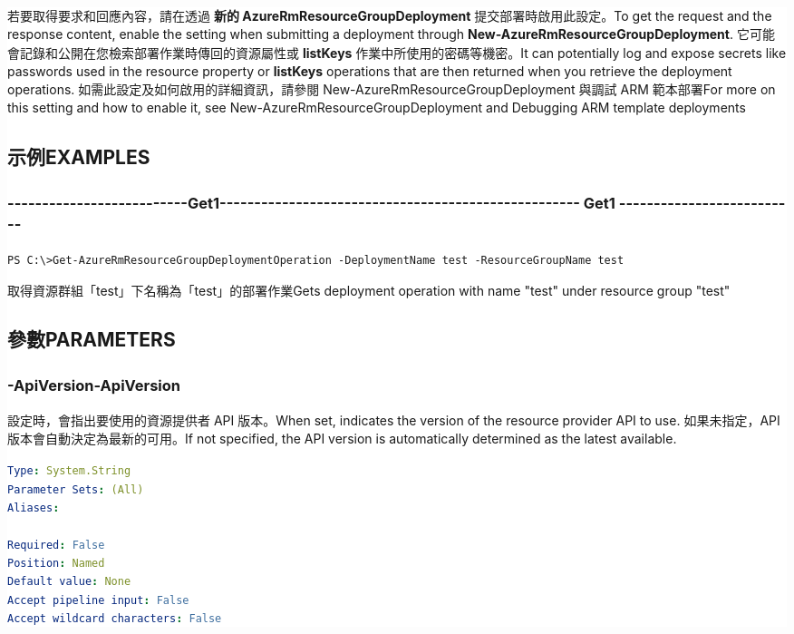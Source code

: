 <span data-ttu-id="0f49a-109">若要取得要求和回應內容，請在透過 **新的 AzureRmResourceGroupDeployment** 提交部署時啟用此設定。</span><span class="sxs-lookup"><span data-stu-id="0f49a-109">To get the request and the response content, enable the setting when submitting a deployment through **New-AzureRmResourceGroupDeployment**.</span></span>
<span data-ttu-id="0f49a-110">它可能會記錄和公開在您檢索部署作業時傳回的資源屬性或 **listKeys** 作業中所使用的密碼等機密。</span><span class="sxs-lookup"><span data-stu-id="0f49a-110">It can potentially log and expose secrets like passwords used in the resource property or **listKeys** operations that are then returned when you retrieve the deployment operations.</span></span>
<span data-ttu-id="0f49a-111">如需此設定及如何啟用的詳細資訊，請參閱 New-AzureRmResourceGroupDeployment 與調試 ARM 範本部署</span><span class="sxs-lookup"><span data-stu-id="0f49a-111">For more on this setting and how to enable it, see New-AzureRmResourceGroupDeployment and Debugging ARM template deployments</span></span>

## <span data-ttu-id="0f49a-112">示例</span><span class="sxs-lookup"><span data-stu-id="0f49a-112">EXAMPLES</span></span>

### <span data-ttu-id="0f49a-113">--------------------------Get1--------------------------</span><span class="sxs-lookup"><span data-stu-id="0f49a-113">--------------------------  Get1  --------------------------</span></span>
```
PS C:\>Get-AzureRmResourceGroupDeploymentOperation -DeploymentName test -ResourceGroupName test
```

<span data-ttu-id="0f49a-114">取得資源群組「test」下名稱為「test」的部署作業</span><span class="sxs-lookup"><span data-stu-id="0f49a-114">Gets deployment operation with name "test" under resource group "test"</span></span>

## <span data-ttu-id="0f49a-115">參數</span><span class="sxs-lookup"><span data-stu-id="0f49a-115">PARAMETERS</span></span>

### <span data-ttu-id="0f49a-116">-ApiVersion</span><span class="sxs-lookup"><span data-stu-id="0f49a-116">-ApiVersion</span></span>
<span data-ttu-id="0f49a-117">設定時，會指出要使用的資源提供者 API 版本。</span><span class="sxs-lookup"><span data-stu-id="0f49a-117">When set, indicates the version of the resource provider API to use.</span></span>
<span data-ttu-id="0f49a-118">如果未指定，API 版本會自動決定為最新的可用。</span><span class="sxs-lookup"><span data-stu-id="0f49a-118">If not specified, the API version is automatically determined as the latest available.</span></span>

```yaml
Type: System.String
Parameter Sets: (All)
Aliases: 

Required: False
Position: Named
Default value: None
Accept pipeline input: False
Accept wildcard characters: False
```

